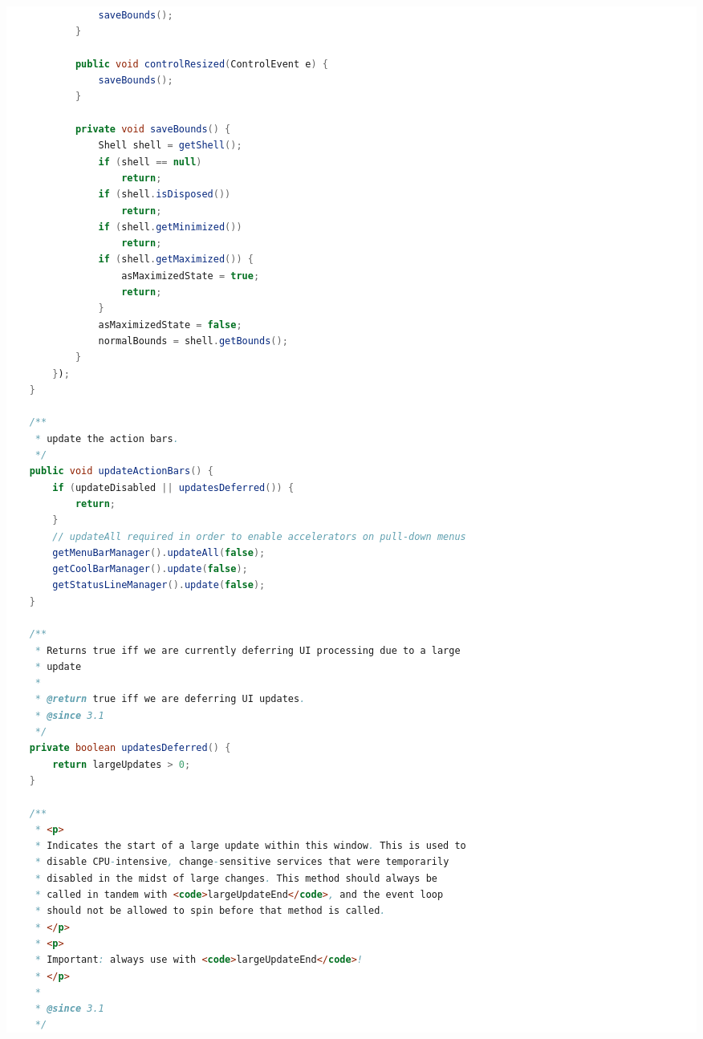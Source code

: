 ```java
				saveBounds();
			}

			public void controlResized(ControlEvent e) {
				saveBounds();
			}

			private void saveBounds() {
				Shell shell = getShell();
				if (shell == null)
					return;
				if (shell.isDisposed())
					return;
				if (shell.getMinimized())
					return;
				if (shell.getMaximized()) {
					asMaximizedState = true;
					return;
				}
				asMaximizedState = false;
				normalBounds = shell.getBounds();
			}
		});
	}

	/**
	 * update the action bars.
	 */
	public void updateActionBars() {
		if (updateDisabled || updatesDeferred()) {
			return;
		}
		// updateAll required in order to enable accelerators on pull-down menus
		getMenuBarManager().updateAll(false);
		getCoolBarManager().update(false);
		getStatusLineManager().update(false);
	}

	/**
	 * Returns true iff we are currently deferring UI processing due to a large
	 * update
	 * 
	 * @return true iff we are deferring UI updates.
	 * @since 3.1
	 */
	private boolean updatesDeferred() {
		return largeUpdates > 0;
	}

	/**
	 * <p>
	 * Indicates the start of a large update within this window. This is used to
	 * disable CPU-intensive, change-sensitive services that were temporarily
	 * disabled in the midst of large changes. This method should always be
	 * called in tandem with <code>largeUpdateEnd</code>, and the event loop
	 * should not be allowed to spin before that method is called.
	 * </p>
	 * <p>
	 * Important: always use with <code>largeUpdateEnd</code>!
	 * </p>
	 * 
	 * @since 3.1
	 */
```